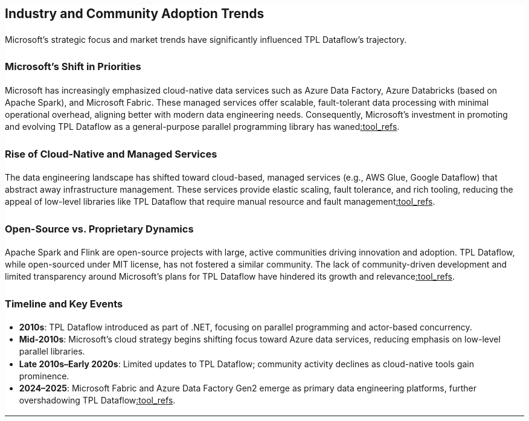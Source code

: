 
## Industry and Community Adoption Trends

Microsoft’s strategic focus and market trends have significantly influenced TPL Dataflow’s trajectory.

### Microsoft’s Shift in Priorities

Microsoft has increasingly emphasized cloud-native data services such as Azure Data Factory, Azure Databricks (based on Apache Spark), and Microsoft Fabric. These managed services offer scalable, fault-tolerant data processing with minimal operational overhead, aligning better with modern data engineering needs. Consequently, Microsoft’s investment in promoting and evolving TPL Dataflow as a general-purpose parallel programming library has waned[:tool_refs](44-https://learn.microsoft.com/en-us/dotnet/standard/parallel-programming/dataflow-task-parallel-library##--##45-https://learn.microsoft.com/en-us/fabric/release-plan/data-factory##--##46-https://www.microsoft.com/en-us/isv/resources/articles/leveraging-market-trends-growth).

### Rise of Cloud-Native and Managed Services

The data engineering landscape has shifted toward cloud-based, managed services (e.g., AWS Glue, Google Dataflow) that abstract away infrastructure management. These services provide elastic scaling, fault tolerance, and rich tooling, reducing the appeal of low-level libraries like TPL Dataflow that require manual resource and fault management[:tool_refs](48-https://learn.microsoft.com/en-us/dotnet/standard/parallel-programming/dataflow-task-parallel-library##--##49-https://stackoverflow.com/questions/33518104/google-dataflow-vs-apache-spark##--##50-https://www.microsoft.com/en-us/isv/resources/articles/leveraging-market-trends-growth).

### Open-Source vs. Proprietary Dynamics

Apache Spark and Flink are open-source projects with large, active communities driving innovation and adoption. TPL Dataflow, while open-sourced under MIT license, has not fostered a similar community. The lack of community-driven development and limited transparency around Microsoft’s plans for TPL Dataflow have hindered its growth and relevance[:tool_refs](52-https://learn.microsoft.com/en-us/dotnet/standard/parallel-programming/dataflow-task-parallel-library##--##53-https://github.com/dotnet/docs/blob/main/docs/standard/parallel-programming/dataflow-task-parallel-library.md##--##54-https://endjin.com/blog/2018/11/overflowing-with-dataflow-part-2-tpl-dataflow).

### Timeline and Key Events

- **2010s**: TPL Dataflow introduced as part of .NET, focusing on parallel programming and actor-based concurrency.  
- **Mid-2010s**: Microsoft’s cloud strategy begins shifting focus toward Azure data services, reducing emphasis on low-level parallel libraries.  
- **Late 2010s–Early 2020s**: Limited updates to TPL Dataflow; community activity declines as cloud-native tools gain prominence.  
- **2024–2025**: Microsoft Fabric and Azure Data Factory Gen2 emerge as primary data engineering platforms, further overshadowing TPL Dataflow[:tool_refs](56-https://learn.microsoft.com/en-us/dotnet/standard/parallel-programming/dataflow-task-parallel-library##--##57-https://learn.microsoft.com/en-us/windows/release-health/status-windows-server-2025##--##58-https://learn.microsoft.com/en-us/fabric/release-plan/data-factory##--##59-https://learn.microsoft.com/en-us/dotnet/standard/parallel-programming/task-parallel-library-tpl).

---